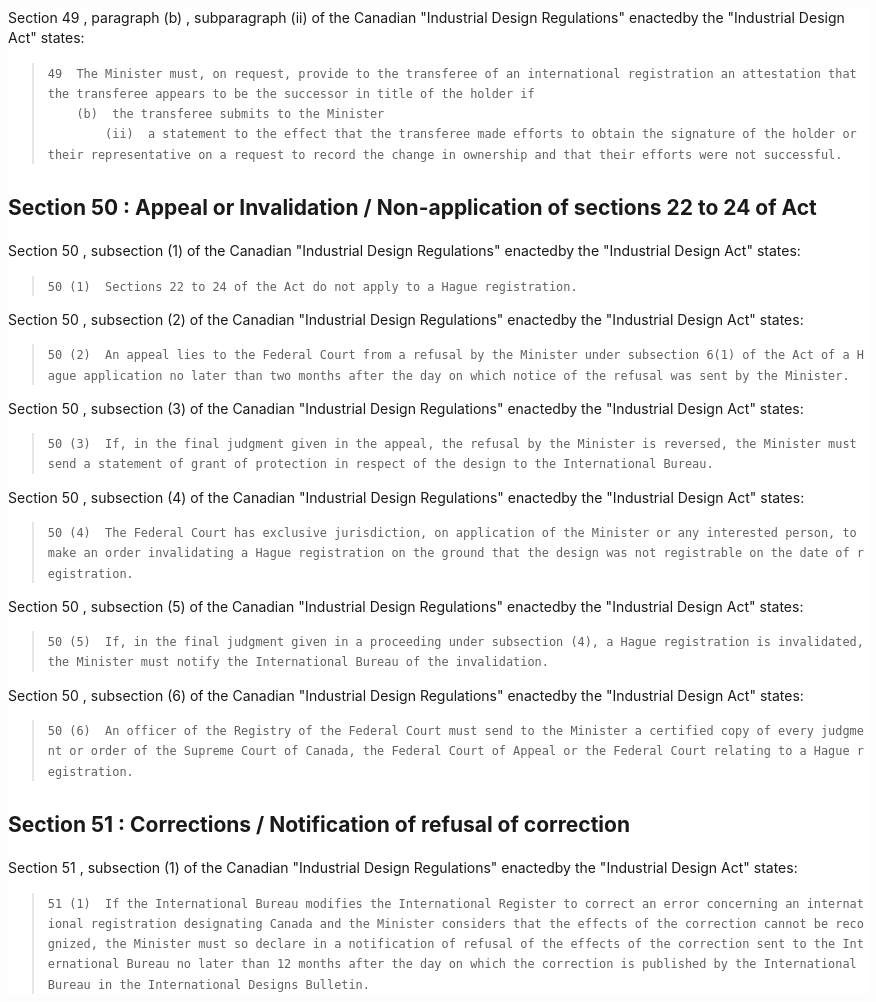 Section 49 , paragraph (b) , subparagraph (ii)  of the Canadian "Industrial Design Regulations" enactedby the "Industrial Design Act" states:
>     49  The Minister must, on request, provide to the transferee of an international registration an attestation that the transferee appears to be the successor in title of the holder if
>         (b)  the transferee submits to the Minister
>             (ii)  a statement to the effect that the transferee made efforts to obtain the signature of the holder or their representative on a request to record the change in ownership and that their efforts were not successful.


Section 50  : Appeal or Invalidation / Non-application of sections 22 to 24 of Act
----------------------------------------------------------------------------------

Section 50 , subsection (1)  of the Canadian "Industrial Design Regulations" enactedby the "Industrial Design Act" states:
>     50 (1)  Sections 22 to 24 of the Act do not apply to a Hague registration.

Section 50 , subsection (2)  of the Canadian "Industrial Design Regulations" enactedby the "Industrial Design Act" states:
>     50 (2)  An appeal lies to the Federal Court from a refusal by the Minister under subsection 6(1) of the Act of a Hague application no later than two months after the day on which notice of the refusal was sent by the Minister.

Section 50 , subsection (3)  of the Canadian "Industrial Design Regulations" enactedby the "Industrial Design Act" states:
>     50 (3)  If, in the final judgment given in the appeal, the refusal by the Minister is reversed, the Minister must send a statement of grant of protection in respect of the design to the International Bureau.

Section 50 , subsection (4)  of the Canadian "Industrial Design Regulations" enactedby the "Industrial Design Act" states:
>     50 (4)  The Federal Court has exclusive jurisdiction, on application of the Minister or any interested person, to make an order invalidating a Hague registration on the ground that the design was not registrable on the date of registration.

Section 50 , subsection (5)  of the Canadian "Industrial Design Regulations" enactedby the "Industrial Design Act" states:
>     50 (5)  If, in the final judgment given in a proceeding under subsection (4), a Hague registration is invalidated, the Minister must notify the International Bureau of the invalidation.

Section 50 , subsection (6)  of the Canadian "Industrial Design Regulations" enactedby the "Industrial Design Act" states:
>     50 (6)  An officer of the Registry of the Federal Court must send to the Minister a certified copy of every judgment or order of the Supreme Court of Canada, the Federal Court of Appeal or the Federal Court relating to a Hague registration.


Section 51  : Corrections / Notification of refusal of correction
-----------------------------------------------------------------

Section 51 , subsection (1)  of the Canadian "Industrial Design Regulations" enactedby the "Industrial Design Act" states:
>     51 (1)  If the International Bureau modifies the International Register to correct an error concerning an international registration designating Canada and the Minister considers that the effects of the correction cannot be recognized, the Minister must so declare in a notification of refusal of the effects of the correction sent to the International Bureau no later than 12 months after the day on which the correction is published by the International Bureau in the International Designs Bulletin.
